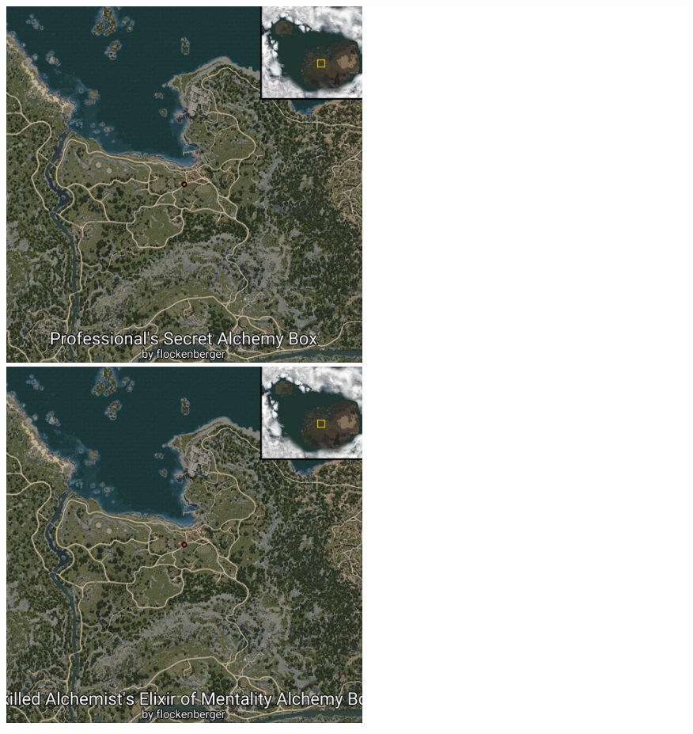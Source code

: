 <img src="./Imperial Alchemy_Professional's Secret Alchemy Box_Preview.webp" width="450"/> <img src="./Imperial Alchemy_Skilled Alchemist's Elixir of Mentality Alchemy Box_Preview.webp" width="450"/>